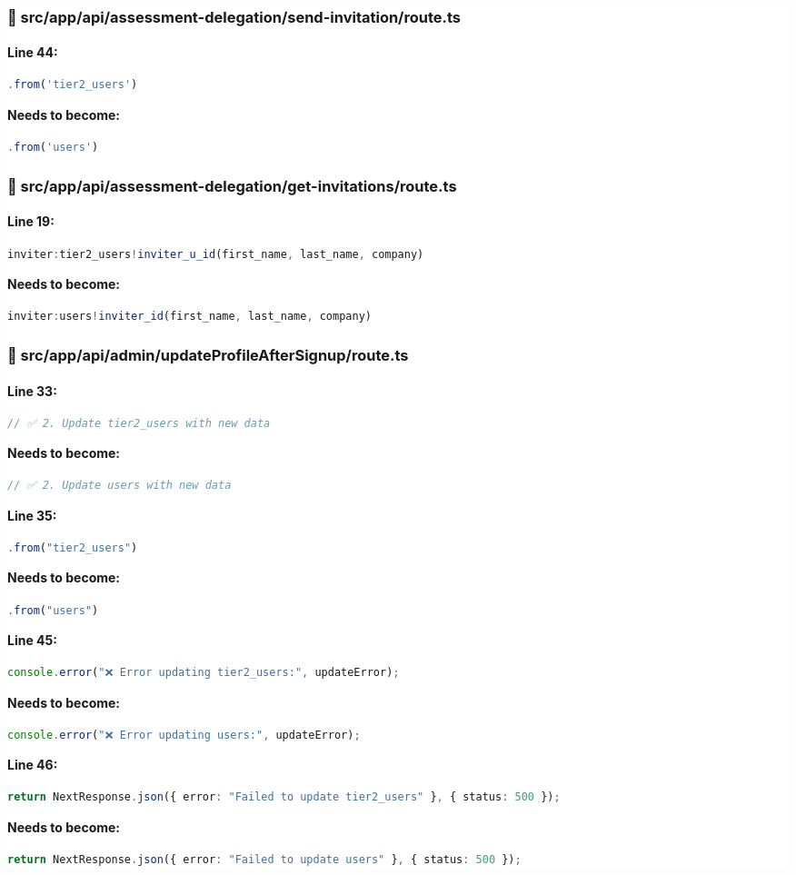 ### 📁 src/app/api/assessment-delegation/send-invitation/route.ts

**Line 44:**
```typescript
.from('tier2_users')
```
**Needs to become:**
```typescript
.from('users')
```

### 📁 src/app/api/assessment-delegation/get-invitations/route.ts

**Line 19:**
```typescript
inviter:tier2_users!inviter_u_id(first_name, last_name, company)
```
**Needs to become:**
```typescript
inviter:users!inviter_id(first_name, last_name, company)
```

### 📁 src/app/api/admin/updateProfileAfterSignup/route.ts

**Line 33:**
```typescript
// ✅ 2. Update tier2_users with new data
```
**Needs to become:**
```typescript
// ✅ 2. Update users with new data
```

**Line 35:**
```typescript
.from("tier2_users")
```
**Needs to become:**
```typescript
.from("users")
```

**Line 45:**
```typescript
console.error("❌ Error updating tier2_users:", updateError);
```
**Needs to become:**
```typescript
console.error("❌ Error updating users:", updateError);
```

**Line 46:**
```typescript
return NextResponse.json({ error: "Failed to update tier2_users" }, { status: 500 });
```
**Needs to become:**
```typescript
return NextResponse.json({ error: "Failed to update users" }, { status: 500 });
```
